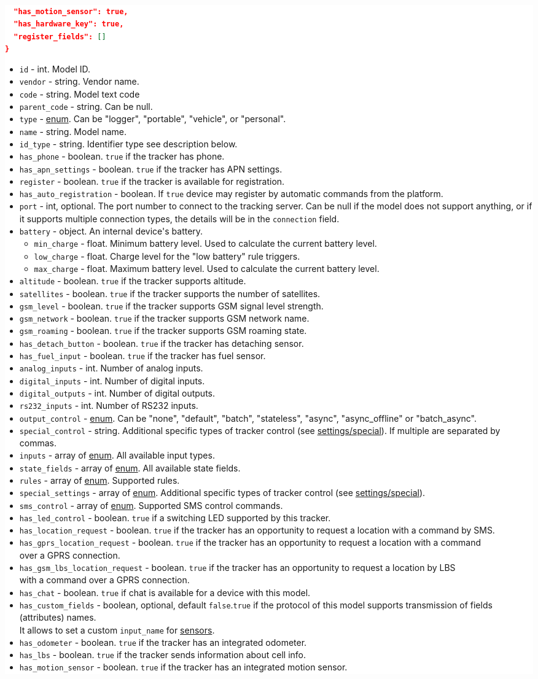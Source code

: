 ```json
  "has_motion_sensor": true,
  "has_hardware_key": true,
  "register_fields": []
}
```

* `id` - int. Model ID.
* `vendor` - string. Vendor name.
* `code` - string. Model text code
* `parent_code` - string. Can be null.
* `type` - [enum](../../../#data-types). Can be "logger", "portable", "vehicle", or "personal".
* `name` - string. Model name.
* `id_type` - string. Identifier type see description below.
* `has_phone` - boolean. `true` if the tracker has phone.
* `has_apn_settings` - boolean. `true` if the tracker has APN settings.
* `register` - boolean. `true` if the tracker is available for registration.
* `has_auto_registration` - boolean. If `true` device may register by automatic commands from the platform.
* `port` - int, optional. The port number to connect to the tracking server. Can be null if the model does not support anything, or if it supports multiple connection types, the details will be in the `connection` field.
* `battery` - object. An internal device's battery.
  * `min_charge` - float. Minimum battery level. Used to calculate the current battery level.
  * `low_charge` - float. Charge level for the "low battery" rule triggers.
  * `max_charge` - float. Maximum battery level. Used to calculate the current battery level.
* `altitude` - boolean. `true` if the tracker supports altitude.
* `satellites` - boolean. `true` if the tracker supports the number of satellites.
* `gsm_level` - boolean. `true` if the tracker supports GSM signal level strength.
* `gsm_network` - boolean. `true` if the tracker supports GSM network name.
* `gsm_roaming` - boolean. `true` if the tracker supports GSM roaming state.
* `has_detach_button` - boolean. `true` if the tracker has detaching sensor.
* `has_fuel_input` - boolean. `true` if the tracker has fuel sensor.
* `analog_inputs` - int. Number of analog inputs.
* `digital_inputs` - int. Number of digital inputs.
* `digital_outputs` - int. Number of digital outputs.
* `rs232_inputs` - int. Number of RS232 inputs.
* `output_control` - [enum](../../../#data-types). Can be "none", "default", "batch", "stateless", "async", "async\_offline" or "batch\_async".
* `special_control` - string. Additional specific types of tracker control (see [settings/special](settings/special/index.md)). If multiple are separated by commas.
* `inputs` - array of [enum](../../../#data-types). All available input types.
* `state_fields` - array of [enum](../../../#data-types). All available state fields.
* `rules` - array of [enum](../../../#data-types). Supported rules.
* `special_settings` - array of [enum](../../../#data-types). Additional specific types of tracker control (see [settings/special](settings/special/index.md)).
* `sms_control` - array of [enum](../../../#data-types). Supported SMS control commands.
* `has_led_control` - boolean. `true` if a switching LED supported by this tracker.
* `has_location_request` - boolean. `true` if the tracker has an opportunity to request a location with a command by SMS.
* `has_gprs_location_request` - boolean. `true` if the tracker has an opportunity to request a location with a command\
  over a GPRS connection.
* `has_gsm_lbs_location_request` - boolean. `true` if the tracker has an opportunity to request a location by LBS\
  with a command over a GPRS connection.
* `has_chat` - boolean. `true` if chat is available for a device with this model.
* `has_custom_fields` - boolean, optional, default `false`.`true` if the protocol of this model supports transmission of fields (attributes) names.\
  It allows to set a custom `input_name` for [sensors](sensor/index.md).
* `has_odometer` - boolean. `true` if the tracker has an integrated odometer.
* `has_lbs` - boolean. `true` if the tracker sends information about cell info.
* `has_motion_sensor` - boolean. `true` if the tracker has an integrated motion sensor.